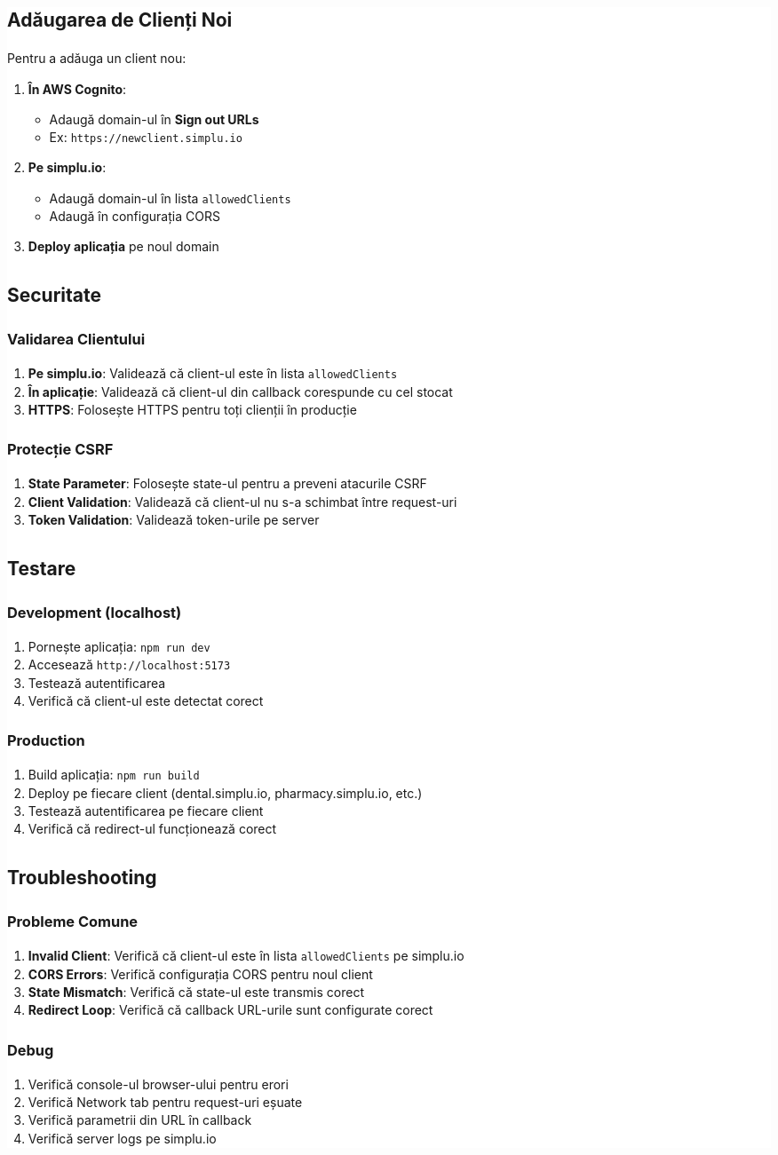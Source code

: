 ## Adăugarea de Clienți Noi

Pentru a adăuga un client nou:

1. **În AWS Cognito**:
   - Adaugă domain-ul în **Sign out URLs**
   - Ex: `https://newclient.simplu.io`

2. **Pe simplu.io**:
   - Adaugă domain-ul în lista `allowedClients`
   - Adaugă în configurația CORS

3. **Deploy aplicația** pe noul domain

## Securitate

### Validarea Clientului

1. **Pe simplu.io**: Validează că client-ul este în lista `allowedClients`
2. **În aplicație**: Validează că client-ul din callback corespunde cu cel stocat
3. **HTTPS**: Folosește HTTPS pentru toți clienții în producție

### Protecție CSRF

1. **State Parameter**: Folosește state-ul pentru a preveni atacurile CSRF
2. **Client Validation**: Validează că client-ul nu s-a schimbat între request-uri
3. **Token Validation**: Validează token-urile pe server

## Testare

### Development (localhost)

1. Pornește aplicația: `npm run dev`
2. Accesează `http://localhost:5173`
3. Testează autentificarea
4. Verifică că client-ul este detectat corect

### Production

1. Build aplicația: `npm run build`
2. Deploy pe fiecare client (dental.simplu.io, pharmacy.simplu.io, etc.)
3. Testează autentificarea pe fiecare client
4. Verifică că redirect-ul funcționează corect

## Troubleshooting

### Probleme Comune

1. **Invalid Client**: Verifică că client-ul este în lista `allowedClients` pe simplu.io
2. **CORS Errors**: Verifică configurația CORS pentru noul client
3. **State Mismatch**: Verifică că state-ul este transmis corect
4. **Redirect Loop**: Verifică că callback URL-urile sunt configurate corect

### Debug

1. Verifică console-ul browser-ului pentru erori
2. Verifică Network tab pentru request-uri eșuate
3. Verifică parametrii din URL în callback
4. Verifică server logs pe simplu.io

